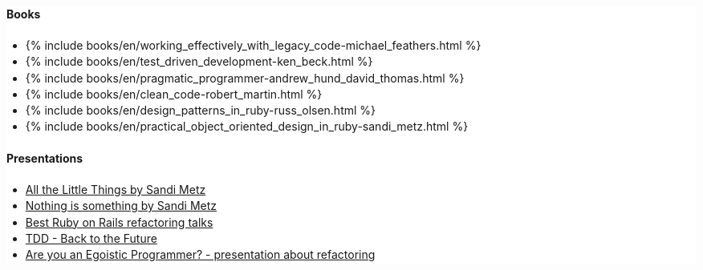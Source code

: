 #### Books

- {% include books/en/working_effectively_with_legacy_code-michael_feathers.html %}
- {% include books/en/test_driven_development-ken_beck.html %}
- {% include books/en/pragmatic_programmer-andrew_hund_david_thomas.html %}
- {% include books/en/clean_code-robert_martin.html %}
- {% include books/en/design_patterns_in_ruby-russ_olsen.html %}
- {% include books/en/practical_object_oriented_design_in_ruby-sandi_metz.html %}

#### Presentations

- <a href='https://www.youtube.com/watch?v=8bZh5LMaSmE'
     rel='nofollow noopener noreferrer'
     title='All the Little Things by Sandi Metz'
     target='_blank'>All the Little Things by Sandi Metz</a>
- <a href='https://www.youtube.com/watch?v=OMPfEXIlTVE'
     rel='nofollow noopener noreferrer'
     title='Nothing is something by Sandi Metz'
     target='_blank'>Nothing is something by Sandi Metz</a>
- <a href='https://infinum.co/the-capsized-eight/best-ruby-on-rails-refactoring-talks'
     rel='nofollow noopener noreferrer'
     title='8 best Ruby on Rails refactoring talks'
     target='_blank'>Best Ruby on Rails refactoring talks</a>
- <a href='https://womanonrails.com/presentations/tdd-back-to-the-future#/'
     title='Presentation about TDD'
     target='_blank'>TDD - Back to the Future</a>
- <a href='https://womanonrails.com/presentation-refactoring-egoistic-programmer/#1'
     title='Presentation about code quality & refactoring'
     target='_blank'>Are you an Egoistic Programmer? - presentation about refactoring</a>
